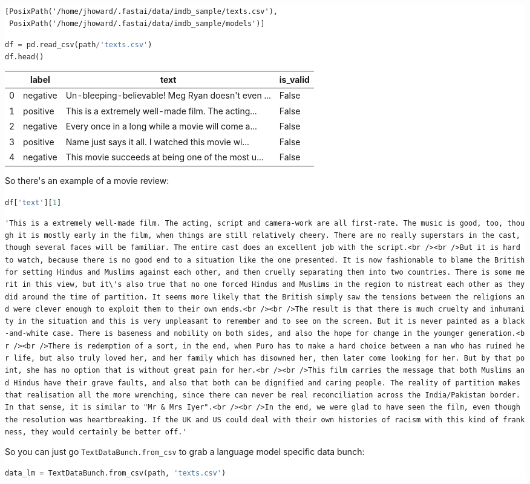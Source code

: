 ```
[PosixPath('/home/jhoward/.fastai/data/imdb_sample/texts.csv'),
 PosixPath('/home/jhoward/.fastai/data/imdb_sample/models')]
```

```python
df = pd.read_csv(path/'texts.csv')
df.head()
```

|      | label    | text                                              | is_valid |
| ---- | -------- | ------------------------------------------------- | -------- |
| 0    | negative | Un-bleeping-believable! Meg Ryan doesn't even ... | False    |
| 1    | positive | This is a extremely well-made film. The acting... | False    |
| 2    | negative | Every once in a long while a movie will come a... | False    |
| 3    | positive | Name just says it all. I watched this movie wi... | False    |
| 4    | negative | This movie succeeds at being one of the most u... | False    |

So there's an example of a movie review:

```python
df['text'][1]
```

```
'This is a extremely well-made film. The acting, script and camera-work are all first-rate. The music is good, too, though it is mostly early in the film, when things are still relatively cheery. There are no really superstars in the cast, though several faces will be familiar. The entire cast does an excellent job with the script.<br /><br />But it is hard to watch, because there is no good end to a situation like the one presented. It is now fashionable to blame the British for setting Hindus and Muslims against each other, and then cruelly separating them into two countries. There is some merit in this view, but it\'s also true that no one forced Hindus and Muslims in the region to mistreat each other as they did around the time of partition. It seems more likely that the British simply saw the tensions between the religions and were clever enough to exploit them to their own ends.<br /><br />The result is that there is much cruelty and inhumanity in the situation and this is very unpleasant to remember and to see on the screen. But it is never painted as a black-and-white case. There is baseness and nobility on both sides, and also the hope for change in the younger generation.<br /><br />There is redemption of a sort, in the end, when Puro has to make a hard choice between a man who has ruined her life, but also truly loved her, and her family which has disowned her, then later come looking for her. But by that point, she has no option that is without great pain for her.<br /><br />This film carries the message that both Muslims and Hindus have their grave faults, and also that both can be dignified and caring people. The reality of partition makes that realisation all the more wrenching, since there can never be real reconciliation across the India/Pakistan border. In that sense, it is similar to "Mr & Mrs Iyer".<br /><br />In the end, we were glad to have seen the film, even though the resolution was heartbreaking. If the UK and US could deal with their own histories of racism with this kind of frankness, they would certainly be better off.'
```



So you can just go `TextDataBunch.from_csv` to grab a language model specific data bunch:

```python
data_lm = TextDataBunch.from_csv(path, 'texts.csv')
```
